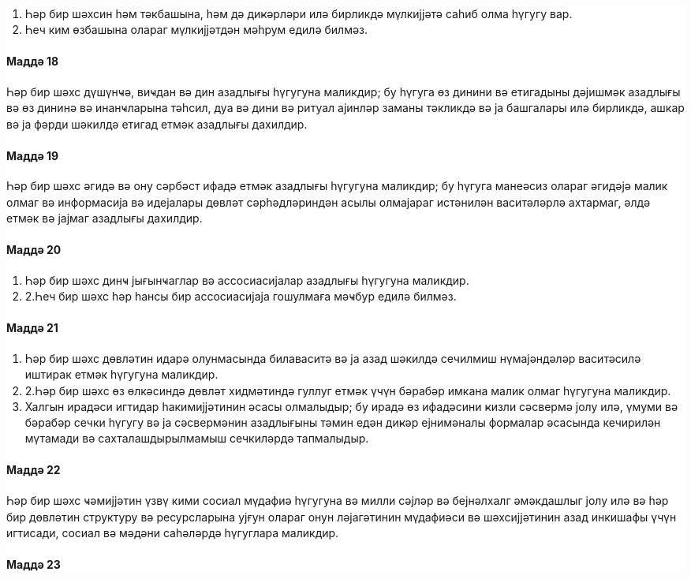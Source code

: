  </h4>
 <ol>
  <li>
   Һәр бир шәхсин һәм тәкбашына, һәм дә диҝәрләри илә бирликдә мүлкијјәтә саһиб олма һүгугу вар.
  </li>
  <li>
   Һеч ким өзбашына олараг мүлкијјәтдән мәһрум едилә билмәз.
  </li>
 </ol>
 <h4>
  Маддә 18
 </h4>
 <p>
  Һәр бир шәхс  дүшүнҹә, виҹдан вә дин азадлығы һүгугуна маликдир; бу һүгуга өз динини вә етигадыны дәјишмәк азадлығы вә өз дининә вә инанҹларына тәһсил, дуа вә дини вә ритуал ајинләр заманы тәкликдә вә ја башгалары илә бирликдә, ашкар вә ја фәрди шәкилдә етигад етмәк азадлығы дахилдир.
 </p>
 <h4>
  Маддә 19
 </h4>
 <p>
  Һәр бир шәхс әгидә вә ону сәрбәст ифадә етмәк азадлығы һүгугуна маликдир; бу һүгуга манеәсиз олараг әгидәјә малик олмаг вә информасија вә идејалары дөвләт сәрһәдләриндән асылы олмајараг истәнилән васитәләрлә ахтармаг, әлдә етмәк вә јајмаг азадлығы дахилдир.
 </p>
 <h4>
  Маддә 20
 </h4>
 <ol>
  <li>
   Һәр бир шәхс динҹ јығынҹаглар вә ассосиасијалар азадлығы һүгугуна маликдир.
  </li>
  <li>
   2.Һеч бир шәхс һәр һансы бир ассосиасијаја гошулмаға мәҹбур едилә билмәз.
  </li>
 </ol>
 <h4>
  Маддә 21
 </h4>
 <ol>
  <li>
   Һәр бир шәхс дөвләтин идарә олунмасында билаваситә вә ја азад шәкилдә сечилмиш нүмајәндәләр васитәсилә иштирак етмәк һүгугуна маликдир.
  </li>
  <li>
   2.Һәр бир шәхс өз өлкәсиндә дөвләт хидмәтиндә гуллуг етмәк үчүн бәрабәр  имкана малик олмаг һүгугуна маликдир.
  </li>
  <li>
   Халгын ирадәси игтидар һакимијјәтинин әсасы олмалыдыр; бу ирадә өз  ифадәсини ҝизли сәсвермә јолу илә, үмуми вә бәрабәр сечки һүгугу вә ја сәсвермәнин азадлығыны тәмин едән диҝәр ејнимәналы формалар әсасында кечирилән мүтамади вә сахталашдырылмамыш сечкиләрдә тапмалыдыр.
  </li>
 </ol>
 <h4>
  Маддә 22
 </h4>
 <p>
  Һәр бир шәхс ҹәмијјәтин үзвү кими сосиал мүдафиә һүгугуна вә милли сәјләр вә бејнәлхалг әмәкдашлыг јолу илә вә һәр бир дөвләтин структуру вә ресурсларына ујғун олараг онун ләјагәтинин мүдафиәси вә шәхсијјәтинин азад инкишафы үчүн игтисади, сосиал вә мәдәни саһәләрдә һүгуглара маликдир.
 </p>
 <h4>
  Маддә 23